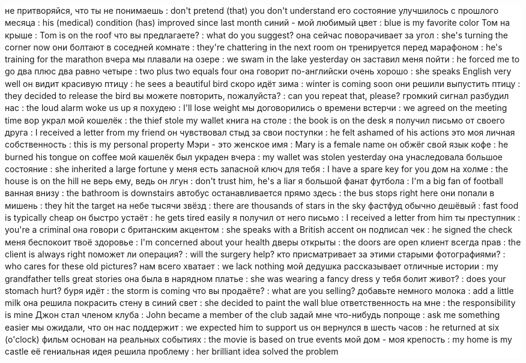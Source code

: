  не притворяйся, что ты не понимаешь : don't pretend (that) you don't understand
  его состояние улучшилось с прошлого месяца : his (medical) condition (has) improved since last month
  синий - мой любимый цвет : blue is my favorite color
  Том на крыше : Tom is on the roof
  что вы предлагаете? : what do you suggest?
  она сейчас поворачивает за угол : she's turning the corner now
  они болтают в соседней комнате : they're chattering in the next room
  он тренируется перед марафоном : he's training for the marathon
  вчера мы плавали на озере : we swam in the lake yesterday
  он заставил меня пойти : he forced me to go
  два плюс два равно четыре : two plus two equals four
  она говорит по-английски очень хорошо : she speaks English very well
  он видит красивую птицу : he sees a beautiful bird
  скоро идёт зима : winter is coming soon
  они решили выпустить птицу : they decided to release the bird
  вы можете повторить, пожалуйста? : can you repeat that, please?
  громкий сигнал разбудил нас : the loud alarm woke us up
  я похудею : I'll lose weight
  мы договорились о времени встерчи : we agreed on the meeting time
  вор украл мой кошелёк : the thief stole my wallet
  книга на столе : the book is on the desk
  я получил письмо от своего друга : I received a letter from my friend
  он чувствовал стыд за свои поступки : he felt ashamed of his actions
  это моя личная собственность : this is my personal property
  Мэри - это женское имя : Mary is a female name
  он обжёг свой язык кофе : he burned his tongue on coffee
  мой кашелёк был украден вчера : my wallet was stolen yesterday
  она унаследовала большое состояние : she inherited a large fortune
  у меня есть запасной ключ для тебя : I have a spare key for you
  дом на холме : the house is on the hill
  не верь ему, ведь он лгун : don't trust him, he's a liar
  я большой фанат футбола :  I'm a big fan of football
  ванная внизу : the bathroom is downstairs
  автобус останавливается прямо здесь : the bus stops right here
  они попали в мишень : they hit the target
  на небе тысячи звёзд : there are thousands of stars in the sky
  фастфуд обычно дешёвый : fast food is typically cheap
  он быстро устаёт : he gets tired easily
  я получил от него письмо : I received a letter from him
  ты преступник : you're a criminal
  она говори с британским акцентом : she speaks with a British accent
  он подписал чек : he signed the check
  меня беспокоит твоё здоровье : I'm concerned about your health
  дверы открыты : the doors are open
  клиент всегда прав : the client is always right
  поможет ли операция? : will the surgery help?
  кто присматривает за этими старыми фотографиями? : who cares for these old pictures?
  нам всего хватает : we lack nothing
  мой дедушка рассказывает отличные истории : my grandfather tells great stories
  она была в нарядном платье : she was wearing a fancy dress
  у тебя болит живот? : does your stomach hurt?
  буря идёт : the storm is coming
  что вы продаёте? : what are you selling?
  добавьте немного молока : add a little milk
  она решила покрасить стену в синий свет : she decided to paint the wall blue
  ответственность на мне : the responsibility is mine
  Джон стал членом клуба : John became a member of the club
  задай мне что-нибудь попроще : ask me something easier
  мы ожидали, что он нас поддержит : we expected him to support us
  он вернулся в шесть часов : he returned at six (o'clock)
  фильм основан на реальных событиях : the movie is based on true events
  мой дом - моя крепость : my home is my castle
  её гениальная идея решила проблему : her brilliant idea solved the problem